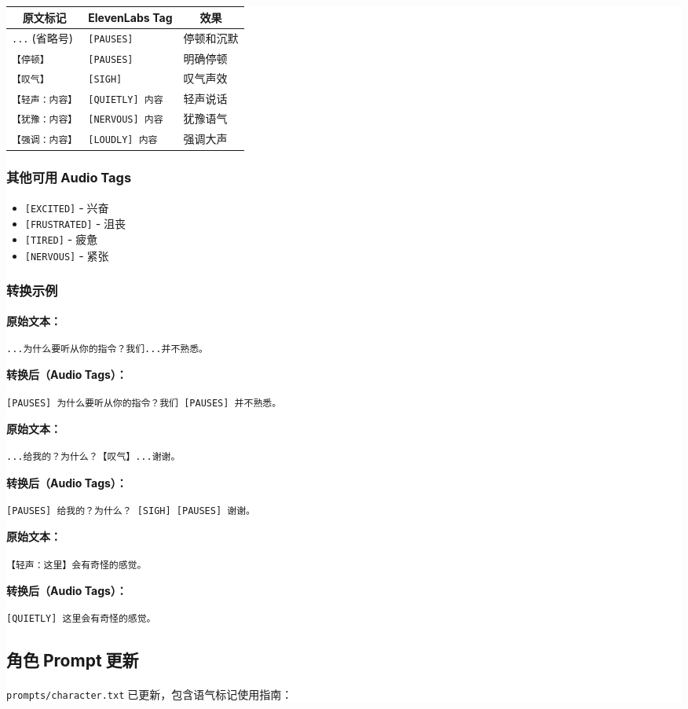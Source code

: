 | 原文标记 | ElevenLabs Tag | 效果 |
|---------|----------------|------|
| `...` (省略号) | `[PAUSES]` | 停顿和沉默 |
| `【停顿】` | `[PAUSES]` | 明确停顿 |
| `【叹气】` | `[SIGH]` | 叹气声效 |
| `【轻声：内容】` | `[QUIETLY] 内容` | 轻声说话 |
| `【犹豫：内容】` | `[NERVOUS] 内容` | 犹豫语气 |
| `【强调：内容】` | `[LOUDLY] 内容` | 强调大声 |

### 其他可用 Audio Tags

- `[EXCITED]` - 兴奋
- `[FRUSTRATED]` - 沮丧
- `[TIRED]` - 疲惫
- `[NERVOUS]` - 紧张

### 转换示例

**原始文本：**
```
...为什么要听从你的指令？我们...并不熟悉。
```

**转换后（Audio Tags）：**
```
[PAUSES] 为什么要听从你的指令？我们 [PAUSES] 并不熟悉。
```

**原始文本：**
```
...给我的？为什么？【叹气】...谢谢。
```

**转换后（Audio Tags）：**
```
[PAUSES] 给我的？为什么？ [SIGH] [PAUSES] 谢谢。
```

**原始文本：**
```
【轻声：这里】会有奇怪的感觉。
```

**转换后（Audio Tags）：**
```
[QUIETLY] 这里会有奇怪的感觉。
```

## 角色 Prompt 更新

`prompts/character.txt` 已更新，包含语气标记使用指南：
